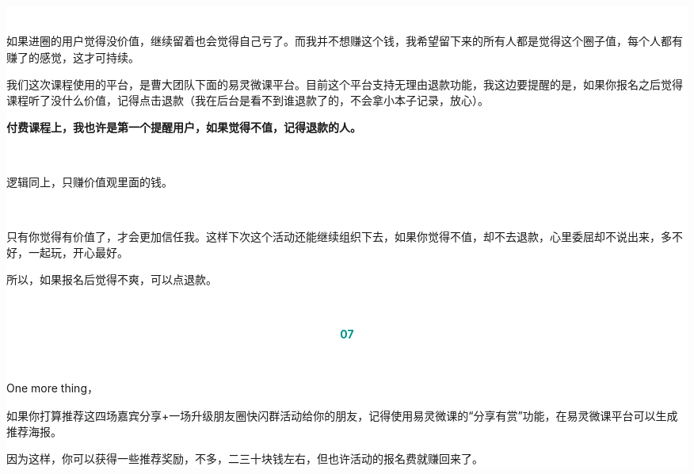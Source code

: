 <br/>
</p>
<p>
         如果进圈的用户觉得没价值，继续留着也会觉得自己亏了。而我并不想赚这个钱，我希望留下来的所有人都是觉得这个圈子值，每个人都有赚了的感觉，这才可持续。
        </p>
<p>
</p>
<p>
         我们这次课程使用的平台，是曹大团队下面的易灵微课平台。目前这个平台支持无理由退款功能，我这边要提醒的是，如果你报名之后觉得课程听了没什么价值，记得点击退款（我在后台是看不到谁退款了的，不会拿小本子记录，放心）。
        </p>
<p>
</p>
<p>
<strong>
          付费课程上，我也许是第一个提醒用户，如果觉得不值，记得退款的人。
         </strong>
</p>
<p>
<br/>
</p>
<p>
         逻辑同上，只赚价值观里面的钱。
        </p>
<p>
<br/>
</p>
<p>
         只有你觉得有价值了，才会更加信任我。这样下次这个活动还能继续组织下去，如果你觉得不值，却不去退款，心里委屈却不说出来，多不好，一起玩，开心最好。
        </p>
<p>
</p>
<p>
         所以，如果报名后觉得不爽，可以点退款。
        </p>
<p>
</p>
<p>
<br/>
</p>
<p style="text-align: center;">
<strong>
<span style="color: rgb(0, 150, 136);">
           07
          </span>
</strong>
</p>
<p>
<br/>
</p>
<p>
         One more thing，
        </p>
<p>
</p>
<p>
         如果你打算推荐这四场嘉宾分享+一场升级朋友圈快闪群活动给你的朋友，记得使用易灵微课的“分享有赏”功能，在易灵微课平台可以生成推荐海报。
        </p>
<p>
</p>
<p>
         因为这样，你可以获得一些推荐奖励，不多，二三十块钱左右，但也许活动的报名费就赚回来了。
        </p>
<p>